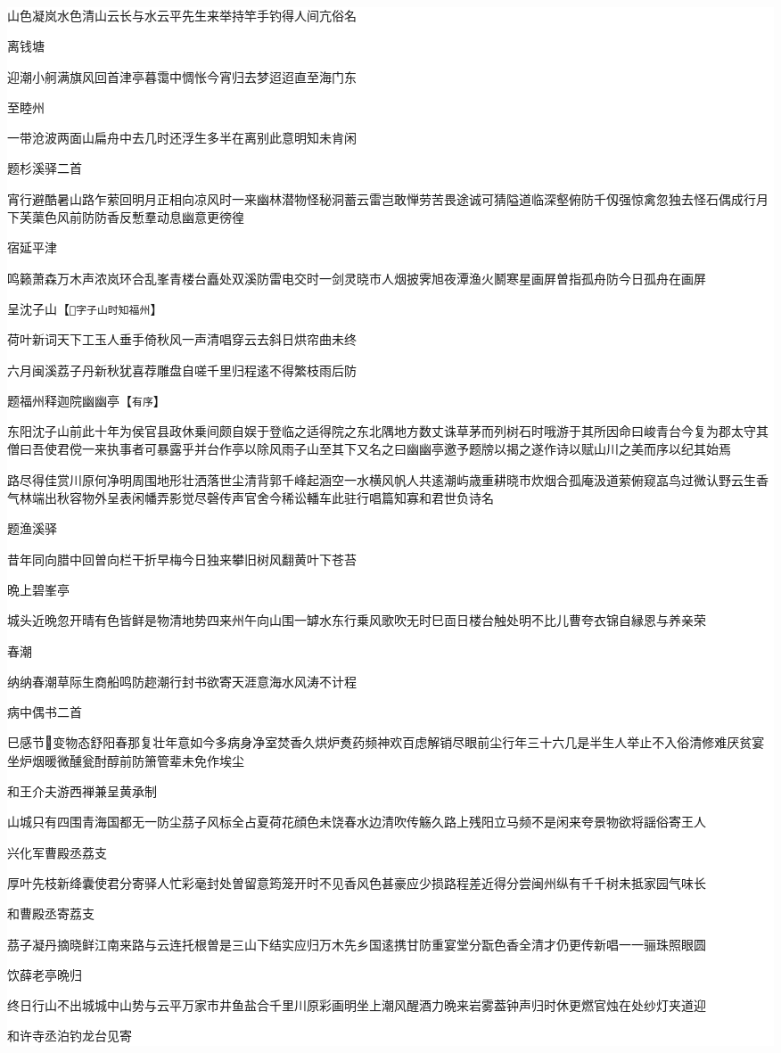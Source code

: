 山色凝岚水色清山云长与水云平先生来举持竿手钓得人间亢俗名  

离钱塘  

迎潮小舸满旗风回首津亭暮霭中惆怅今宵归去梦迢迢直至海门东  

至睦州  

一带沧波两面山扁舟中去几时还浮生多半在离别此意明知未肯闲  

题杉溪驿二首  

宵行避酷暑山路乍萦回明月正相向凉风时一来幽林潜物怪秘洞蓄云雷岂敢惮劳苦畏途诚可猜隘道临深壑俯防千仭强惊禽忽独去怪石偶成行月下芙蕖色风前防防香反慙羣动息幽意更徬徨  

宿延平津  

鸣籁萧森万木声浓岚环合乱峯青楼台矗处双溪防雷电交时一剑灵晓市人烟披霁旭夜潭渔火鬭寒星画屏曽指孤舟防今日孤舟在画屏  

呈沈子山【`字子山时知福州`】  

荷叶新词天下工玉人垂手倚秋风一声清唱穿云去斜日烘帘曲未终  

六月闽溪荔子丹新秋犹喜荐雕盘自嗟千里归程逺不得繁枝雨后防  

题福州释迦院幽幽亭【`有序`】  

东阳沈子山前此十年为侯官县政休乗间颇自娱于登临之适得院之东北隅地方数丈诛草茅而列树石时哦游于其所因命曰峻青台今复为郡太守其僧曰吾使君傥一来执事者可暴露乎并台作亭以除风雨子山至其下又名之曰幽幽亭邀予题牓以揭之遂作诗以赋山川之美而序以纪其始焉  

路尽得佳赏川原何净明周围地形壮洒落世尘清背郭千峰起涵空一水横风帆人共逺潮屿歳重耕晓市炊烟合孤庵汲道萦俯窥嵓鸟过微认野云生香气林端出秋容物外呈表闲幡弄影觉尽磬传声官舍今稀讼轓车此驻行唱篇知寡和君世负诗名  

题渔溪驿  

昔年同向腊中回曽向栏干折早梅今日独来攀旧树风翻黄叶下苍苔  

晩上碧峯亭  

城头近晩忽开晴有色皆鲜是物清地势四来州午向山围一罅水东行乗风歌吹无时巳靣日楼台触处明不比儿曹夸衣锦自縁恩与养亲荣  

春潮  

纳纳春潮草际生商船鸣防趂潮行封书欲寄天涯意海水风涛不计程  

病中偶书二首  

巳感节变物态舒阳春那复壮年意如今多病身净室焚香久烘炉煑药频神欢百虑解销尽眼前尘行年三十六几是半生人举止不入俗清修难厌贫宴坐炉烟暖微醺瓮酎醇前防箫管辈未免作埃尘  

和王介夫游西禅兼呈黄承制  

山城只有四围青海国都无一防尘茘子风标全占夏荷花顔色未饶春水边清吹传觞久路上残阳立马频不是闲来夸景物欲将謡俗寄王人  

兴化军曹殿丞荔支  

厚叶先枝新绛囊使君分寄驿人忙彩毫封处曽留意筠笼开时不见香风色甚豪应少损路程差近得分尝闽州纵有千千树未抵家园气味长  

和曹殿丞寄荔支  

茘子凝丹摘晓鲜江南来路与云连托根曽是三山下结实应归万木先乡国逺携甘防重宴堂分翫色香全清才仍更传新唱一一骊珠照眼圆  

饮薛老亭晩归  

终日行山不出城城中山势与云平万家市井鱼盐合千里川原彩画明坐上潮风醒酒力晩来岩雾葢钟声归时休更燃官烛在处纱灯夹道迎  

和许寺丞泊钓龙台见寄  
